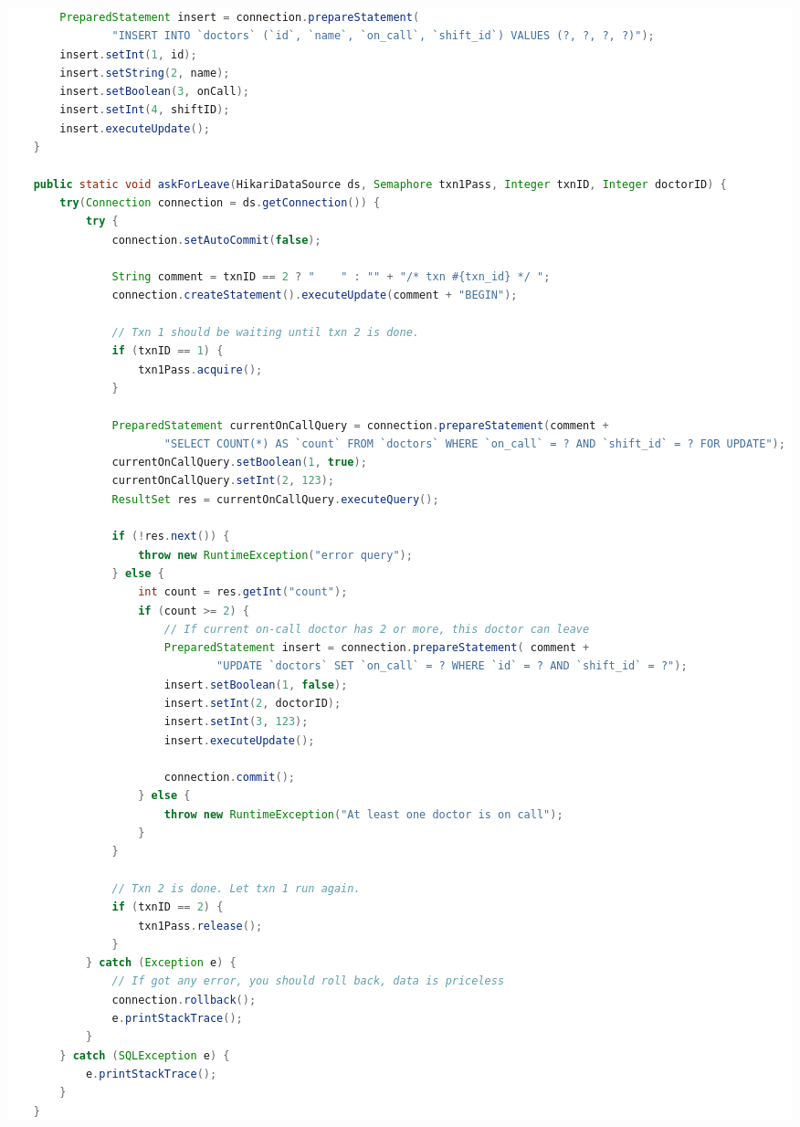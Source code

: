 ```java
        PreparedStatement insert = connection.prepareStatement(
                "INSERT INTO `doctors` (`id`, `name`, `on_call`, `shift_id`) VALUES (?, ?, ?, ?)");
        insert.setInt(1, id);
        insert.setString(2, name);
        insert.setBoolean(3, onCall);
        insert.setInt(4, shiftID);
        insert.executeUpdate();
    }

    public static void askForLeave(HikariDataSource ds, Semaphore txn1Pass, Integer txnID, Integer doctorID) {
        try(Connection connection = ds.getConnection()) {
            try {
                connection.setAutoCommit(false);

                String comment = txnID == 2 ? "    " : "" + "/* txn #{txn_id} */ ";
                connection.createStatement().executeUpdate(comment + "BEGIN");

                // Txn 1 should be waiting until txn 2 is done.
                if (txnID == 1) {
                    txn1Pass.acquire();
                }

                PreparedStatement currentOnCallQuery = connection.prepareStatement(comment +
                        "SELECT COUNT(*) AS `count` FROM `doctors` WHERE `on_call` = ? AND `shift_id` = ? FOR UPDATE");
                currentOnCallQuery.setBoolean(1, true);
                currentOnCallQuery.setInt(2, 123);
                ResultSet res = currentOnCallQuery.executeQuery();

                if (!res.next()) {
                    throw new RuntimeException("error query");
                } else {
                    int count = res.getInt("count");
                    if (count >= 2) {
                        // If current on-call doctor has 2 or more, this doctor can leave
                        PreparedStatement insert = connection.prepareStatement( comment +
                                "UPDATE `doctors` SET `on_call` = ? WHERE `id` = ? AND `shift_id` = ?");
                        insert.setBoolean(1, false);
                        insert.setInt(2, doctorID);
                        insert.setInt(3, 123);
                        insert.executeUpdate();

                        connection.commit();
                    } else {
                        throw new RuntimeException("At least one doctor is on call");
                    }
                }

                // Txn 2 is done. Let txn 1 run again.
                if (txnID == 2) {
                    txn1Pass.release();
                }
            } catch (Exception e) {
                // If got any error, you should roll back, data is priceless
                connection.rollback();
                e.printStackTrace();
            }
        } catch (SQLException e) {
            e.printStackTrace();
        }
    }
```